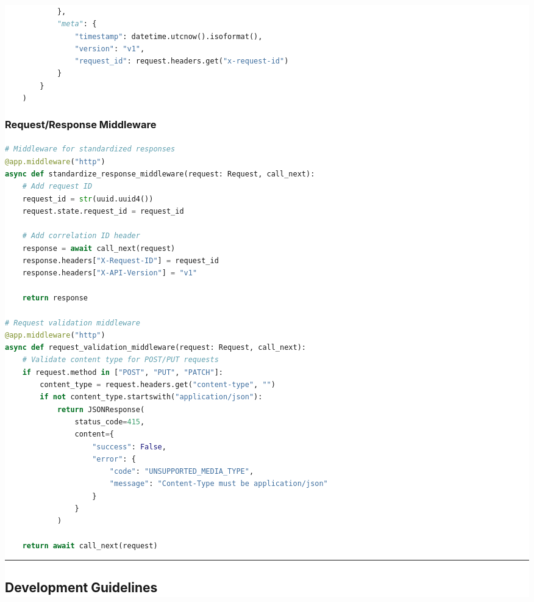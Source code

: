 ```python
            },
            "meta": {
                "timestamp": datetime.utcnow().isoformat(),
                "version": "v1",
                "request_id": request.headers.get("x-request-id")
            }
        }
    )
```

### **Request/Response Middleware**

```python
# Middleware for standardized responses
@app.middleware("http")
async def standardize_response_middleware(request: Request, call_next):
    # Add request ID
    request_id = str(uuid.uuid4())
    request.state.request_id = request_id
    
    # Add correlation ID header
    response = await call_next(request)
    response.headers["X-Request-ID"] = request_id
    response.headers["X-API-Version"] = "v1"
    
    return response

# Request validation middleware
@app.middleware("http") 
async def request_validation_middleware(request: Request, call_next):
    # Validate content type for POST/PUT requests
    if request.method in ["POST", "PUT", "PATCH"]:
        content_type = request.headers.get("content-type", "")
        if not content_type.startswith("application/json"):
            return JSONResponse(
                status_code=415,
                content={
                    "success": False,
                    "error": {
                        "code": "UNSUPPORTED_MEDIA_TYPE",
                        "message": "Content-Type must be application/json"
                    }
                }
            )
    
    return await call_next(request)
```

---

## Development Guidelines
